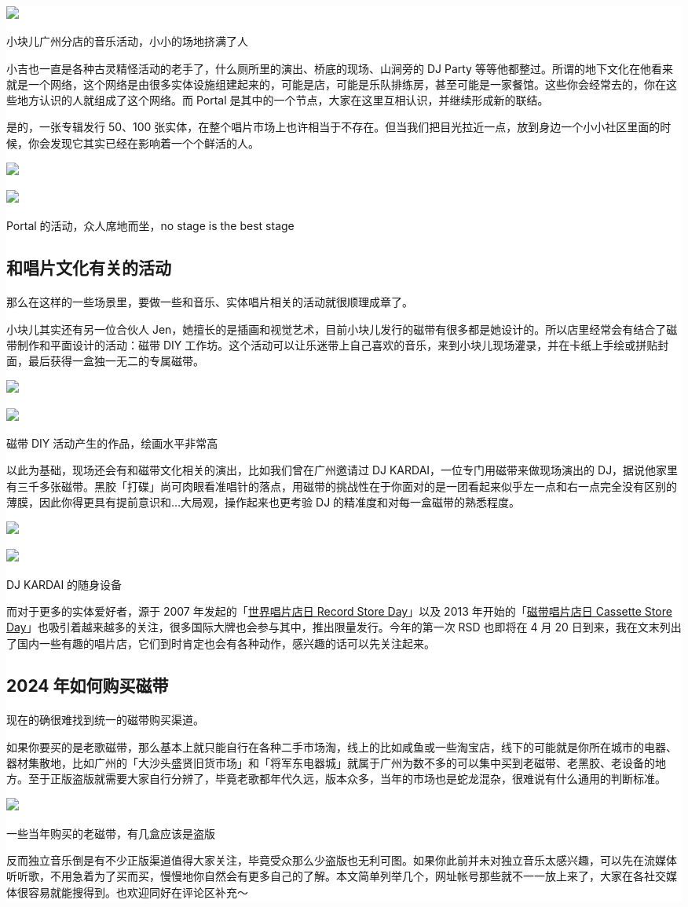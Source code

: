 ![](https://proxy-prod.omnivore-image-cache.app/0x0,smyKJcc4m53L1CO19zVKbJBY4sxvmU2ldM20g_brvDf8/https://cdn.sspai.com/2024/02/21/b15791c4e7f038cb69b63b25fc41925e.JPEG?imageView2/2/w/1120/q/40/interlace/1/ignore-error/1) 

小块儿广州分店的音乐活动，小小的场地挤满了人

小吉也一直是各种古灵精怪活动的老手了，什么厕所里的演出、桥底的现场、山涧旁的 DJ Party 等等他都整过。所谓的地下文化在他看来就是一个网络，这个网络是由很多实体设施组建起来的，可能是店，可能是乐队排练房，甚至可能是一家餐馆。这些你会经常去的，你在这些地方认识的人就组成了这个网络。而 Portal 是其中的一个节点，大家在这里互相认识，并继续形成新的联结。

是的，一张专辑发行 50、100 张实体，在整个唱片市场上也许相当于不存在。但当我们把目光拉近一点，放到身边一个小小社区里面的时候，你会发现它其实已经在影响着一个个鲜活的人。

![](https://proxy-prod.omnivore-image-cache.app/0x0,s2bFwMuKEt7ye2CPqFNBOcoz4WETabCHEyn8jiPcziQw/https://cdn.sspai.com/2024/02/21/e7e14a290b868cc28108b9993fc55d1d.jpeg?imageView2/2/w/1120/q/40/interlace/1/ignore-error/1) 

![](https://proxy-prod.omnivore-image-cache.app/0x0,sSD9R0QiHBTCSlNx6e_d4Z9youCFFDzPBAoLDLflgcrQ/https://cdn.sspai.com/2024/02/21/f2bce3e55d37f2e3cb7fbb8110755f22.jpeg?imageView2/2/w/1120/q/40/interlace/1/ignore-error/1) 

Portal 的活动，众人席地而坐，no stage is the best stage

## 和唱片文化有关的活动

那么在这样的一些场景里，要做一些和音乐、实体唱片相关的活动就很顺理成章了。

小块儿其实还有另一位合伙人 Jen，她擅长的是插画和视觉艺术，目前小块儿发行的磁带有很多都是她设计的。所以店里经常会有结合了磁带制作和平面设计的活动：磁带 DIY 工作坊。这个活动可以让乐迷带上自己喜欢的音乐，来到小块儿现场灌录，并在卡纸上手绘或拼贴封面，最后获得一盒独一无二的专属磁带。

![](https://proxy-prod.omnivore-image-cache.app/0x0,sOWVD23IrXqIz7yvXu0Uof0YQMs-hIVrAyR6lrDZyz_Y/https://cdn.sspai.com/2024/02/21/1578419277f46d9e85218133ae3ace99.JPG?imageView2/2/w/1120/q/40/interlace/1/ignore-error/1) 

![](https://proxy-prod.omnivore-image-cache.app/0x0,sK13zBuq0rZDTQT42NHudjLu26sQt6YnD8Zf5sZbt0rk/https://cdn.sspai.com/2024/02/21/c2fe55b3a0ec994ec2a4ab54a82d61dc.JPG?imageView2/2/w/1120/q/40/interlace/1/ignore-error/1) 

磁带 DIY 活动产生的作品，绘画水平非常高

以此为基础，现场还会有和磁带文化相关的演出，比如我们曾在广州邀请过 DJ KARDAI，一位专门用磁带来做现场演出的 DJ，据说他家里有三千多张磁带。黑胶「打碟」尚可肉眼看准唱针的落点，用磁带的挑战性在于你面对的是一团看起来似乎左一点和右一点完全没有区别的薄膜，因此你得更具有提前意识和…大局观，操作起来也更考验 DJ 的精准度和对每一盒磁带的熟悉程度。

![](https://proxy-prod.omnivore-image-cache.app/0x0,sJ1foDpDdsUYrZtOAQF-7BF94064FRzEDZZsok391zT8/https://cdn.sspai.com/2024/02/21/1246481619f9c53ee6ddb5ccebd2daf4.JPG?imageView2/2/w/1120/q/40/interlace/1/ignore-error/1) 

![](https://proxy-prod.omnivore-image-cache.app/0x0,s8FSKYoKivYr0yyb-jH1IUP2qJx91jG4IEUlAQ66j3Qc/https://cdn.sspai.com/2024/02/21/b08b4d0a075ea890ff535b81ff21d37f.JPG?imageView2/2/w/1120/q/40/interlace/1/ignore-error/1) 

DJ KARDAI 的随身设备

而对于更多的实体爱好者，源于 2007 年发起的「[世界唱片店日 Record Store Day](https://sspai.com/link?target=https%3A%2F%2Frecordstoreday.com%2FHome)」以及 2013 年开始的「[磁带唱片店日 Cassette Store Day](https://sspai.com/link?target=https%3A%2F%2Fcassettestoreday.co.uk%2F)」也吸引着越来越多的关注，很多国际大牌也会参与其中，推出限量发行。今年的第一次 RSD 也即将在 4 月 20 日到来，我在文末列出了国内一些有趣的唱片店，它们到时肯定也会有各种动作，感兴趣的话可以先关注起来。

## 2024 年如何购买磁带

现在的确很难找到统一的磁带购买渠道。

如果你要买的是老歌磁带，那么基本上就只能自行在各种二手市场淘，线上的比如咸鱼或一些淘宝店，线下的可能就是你所在城市的电器、器材集散地，比如广州的「大沙头盛贤旧货市场」和「将军东电器城」就属于广州为数不多的可以集中买到老磁带、老黑胶、老设备的地方。至于正版盗版就需要大家自行分辨了，毕竟老歌都年代久远，版本众多，当年的市场也是蛇龙混杂，很难说有什么通用的判断标准。

![](https://proxy-prod.omnivore-image-cache.app/0x0,seWrBmn1DCAefEdf0zrLxzAndqzks47mx40kcBDBdL0k/https://cdn.sspai.com/2024/02/21/6fcb1ed2b9257cbcfc7642d5cc34f06a.jpeg?imageView2/2/w/1120/q/40/interlace/1/ignore-error/1)

一些当年购买的老磁带，有几盒应该是盗版

反而独立音乐倒是有不少正版渠道值得大家关注，毕竟受众那么少盗版也无利可图。如果你此前并未对独立音乐太感兴趣，可以先在流媒体听听歌，不用急着为了买而买，慢慢地你自然会有更多自己的了解。本文简单列举几个，网址帐号那些就不一一放上来了，大家在各社交媒体很容易就能搜得到。也欢迎同好在评论区补充～
